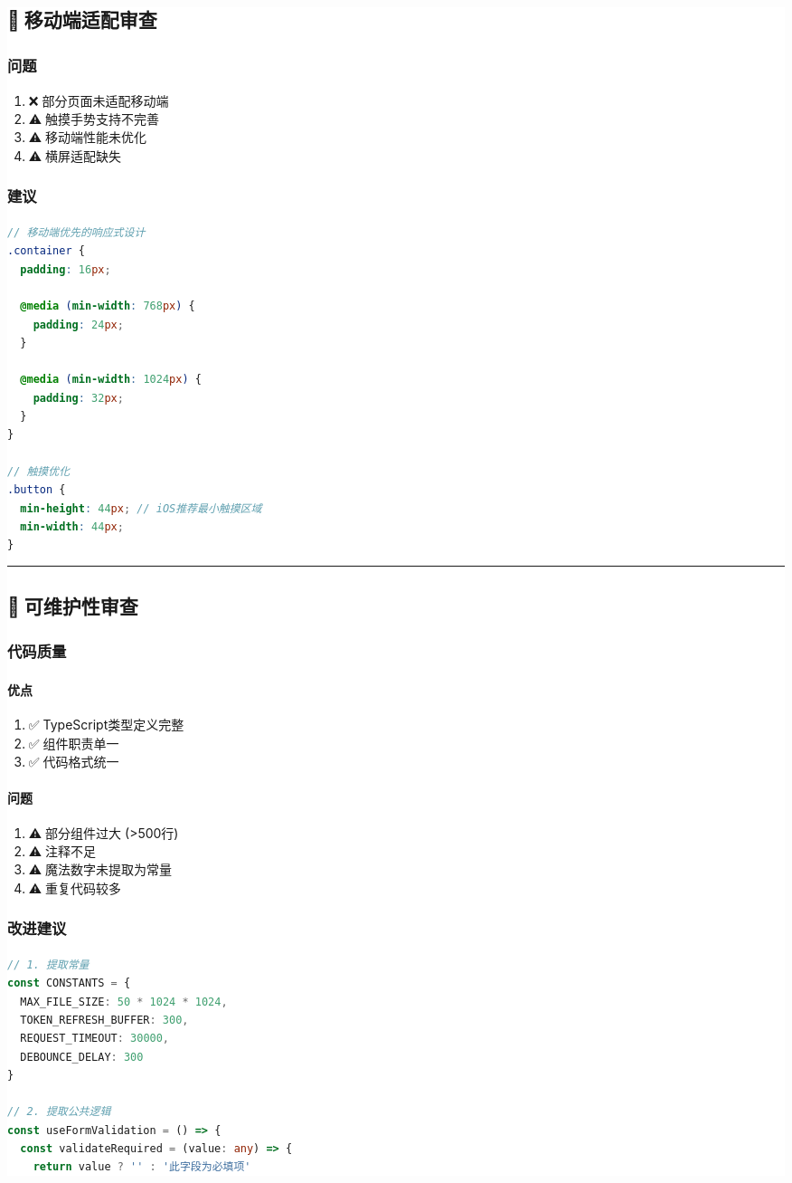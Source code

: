 ## 📱 移动端适配审查

### 问题
1. ❌ 部分页面未适配移动端
2. ⚠️ 触摸手势支持不完善
3. ⚠️ 移动端性能未优化
4. ⚠️ 横屏适配缺失

### 建议
```scss
// 移动端优先的响应式设计
.container {
  padding: 16px;
  
  @media (min-width: 768px) {
    padding: 24px;
  }
  
  @media (min-width: 1024px) {
    padding: 32px;
  }
}

// 触摸优化
.button {
  min-height: 44px; // iOS推荐最小触摸区域
  min-width: 44px;
}
```

---

## 🔧 可维护性审查

### 代码质量

#### 优点
1. ✅ TypeScript类型定义完整
2. ✅ 组件职责单一
3. ✅ 代码格式统一

#### 问题
1. ⚠️ 部分组件过大 (>500行)
2. ⚠️ 注释不足
3. ⚠️ 魔法数字未提取为常量
4. ⚠️ 重复代码较多

### 改进建议

```typescript
// 1. 提取常量
const CONSTANTS = {
  MAX_FILE_SIZE: 50 * 1024 * 1024,
  TOKEN_REFRESH_BUFFER: 300,
  REQUEST_TIMEOUT: 30000,
  DEBOUNCE_DELAY: 300
}

// 2. 提取公共逻辑
const useFormValidation = () => {
  const validateRequired = (value: any) => {
    return value ? '' : '此字段为必填项'
```